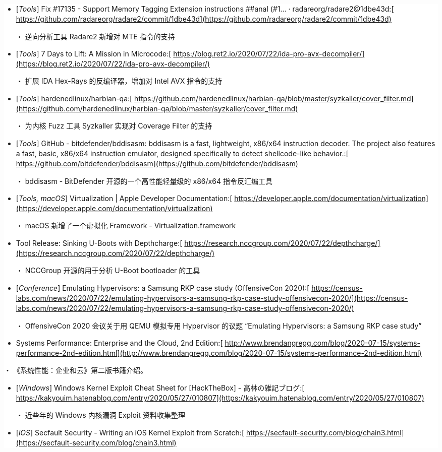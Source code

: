 * [*Tools*] Fix #17135 - Support Memory Tagging Extension instructions ##anal (#1… · radareorg/radare2@1dbe43d:[
  https://github.com/radareorg/radare2/commit/1dbe43d](https://github.com/radareorg/radare2/commit/1dbe43d)

  ・ 逆向分析工具 Radare2 新增对 MTE 指令的支持

* [*Tools*] 7 Days to Lift: A Mission in Microcode:[
  https://blog.ret2.io/2020/07/22/ida-pro-avx-decompiler/](https://blog.ret2.io/2020/07/22/ida-pro-avx-decompiler/)

  ・ 扩展 IDA Hex-Rays 的反编译器，增加对 Intel AVX 指令的支持

* [*Tools*] hardenedlinux/harbian-qa:[
  https://github.com/hardenedlinux/harbian-qa/blob/master/syzkaller/cover_filter.md](https://github.com/hardenedlinux/harbian-qa/blob/master/syzkaller/cover_filter.md)

  ・ 为内核 Fuzz 工具 Syzkaller 实现对 Coverage Filter 的支持

* [*Tools*] GitHub - bitdefender/bddisasm:  bddisasm is a fast, lightweight, x86/x64 instruction decoder. The  project also features a fast, basic, x86/x64 instruction emulator,  designed specifically to detect shellcode-like behavior.:[
  https://github.com/bitdefender/bddisasm](https://github.com/bitdefender/bddisasm)

  ・ bddisasm - BitDefender 开源的一个高性能轻量级的 x86/x64 指令反汇编工具

* [*Tools, macOS*] Virtualization | Apple Developer Documentation:[
  https://developer.apple.com/documentation/virtualization](https://developer.apple.com/documentation/virtualization)

  ・ macOS 新增了一个虚拟化 Framework - Virtualization.framework

* Tool Release: Sinking U-Boots with Depthcharge:[
  https://research.nccgroup.com/2020/07/22/depthcharge/](https://research.nccgroup.com/2020/07/22/depthcharge/)

  ・ NCCGroup 开源的用于分析 U-Boot bootloader 的工具 

* [*Conference*] Emulating Hypervisors: a Samsung RKP case study (OffensiveCon 2020):[
  https://census-labs.com/news/2020/07/22/emulating-hypervisors-a-samsung-rkp-case-study-offensivecon-2020/](https://census-labs.com/news/2020/07/22/emulating-hypervisors-a-samsung-rkp-case-study-offensivecon-2020/)

  ・ OffensiveCon 2020 会议关于用 QEMU 模拟专用 Hypervisor 的议题 “Emulating Hypervisors: a Samsung RKP case study” 

*  Systems Performance: Enterprise and the Cloud, 2nd Edition:[
  http://www.brendangregg.com/blog/2020-07-15/systems-performance-2nd-edition.html](http://www.brendangregg.com/blog/2020-07-15/systems-performance-2nd-edition.html)

  ・ 《系统性能：企业和云》第二版书籍介绍。

* [*Windows*] Windows Kernel Exploit Cheat Sheet for [HackTheBox] - 高林の雑記ブログ:[
  https://kakyouim.hatenablog.com/entry/2020/05/27/010807](https://kakyouim.hatenablog.com/entry/2020/05/27/010807)

  ・ 近些年的 Windows 内核漏洞 Exploit 资料收集整理

* [*iOS*] Secfault Security - Writing an iOS Kernel Exploit from Scratch:[
  https://secfault-security.com/blog/chain3.html](https://secfault-security.com/blog/chain3.html)
